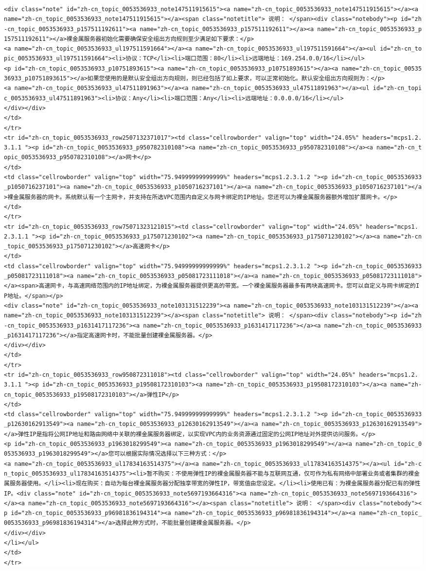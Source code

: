     <div class="note" id="zh-cn_topic_0053536933_note147511915615"><a name="zh-cn_topic_0053536933_note147511915615"></a><a name="zh-cn_topic_0053536933_note147511915615"></a><span class="notetitle"> 说明： </span><div class="notebody"><p id="zh-cn_topic_0053536933_p157511192611"><a name="zh-cn_topic_0053536933_p157511192611"></a><a name="zh-cn_topic_0053536933_p157511192611"></a>裸金属服务器初始化需要确保安全组出方向规则至少满足如下要求：</p>
    <a name="zh-cn_topic_0053536933_ul197511591664"></a><a name="zh-cn_topic_0053536933_ul197511591664"></a><ul id="zh-cn_topic_0053536933_ul197511591664"><li>协议：TCP</li><li>端口范围：80</li><li>远端地址：169.254.0.0/16</li></ul>
    <p id="zh-cn_topic_0053536933_p10751893615"><a name="zh-cn_topic_0053536933_p10751893615"></a><a name="zh-cn_topic_0053536933_p10751893615"></a>如果您使用的是默认安全组出方向规则，则已经包括了如上要求，可以正常初始化。默认安全组出方向规则为：</p>
    <a name="zh-cn_topic_0053536933_ul47511891963"></a><a name="zh-cn_topic_0053536933_ul47511891963"></a><ul id="zh-cn_topic_0053536933_ul47511891963"><li>协议：Any</li><li>端口范围：Any</li><li>远端地址：0.0.0.0/16</li></ul>
    </div></div>
    </td>
    </tr>
    <tr id="zh-cn_topic_0053536933_row2507132371017"><td class="cellrowborder" valign="top" width="24.05%" headers="mcps1.2.3.1.1 "><p id="zh-cn_topic_0053536933_p950782310108"><a name="zh-cn_topic_0053536933_p950782310108"></a><a name="zh-cn_topic_0053536933_p950782310108"></a>网卡</p>
    </td>
    <td class="cellrowborder" valign="top" width="75.94999999999999%" headers="mcps1.2.3.1.2 "><p id="zh-cn_topic_0053536933_p1050716237101"><a name="zh-cn_topic_0053536933_p1050716237101"></a><a name="zh-cn_topic_0053536933_p1050716237101"></a>裸金属服务器的网卡。系统默认有一个主网卡，并支持在所选VPC范围内自定义与网卡绑定的IP地址。您还可以为裸金属服务器额外增加扩展网卡。</p>
    </td>
    </tr>
    <tr id="zh-cn_topic_0053536933_row75071323121015"><td class="cellrowborder" valign="top" width="24.05%" headers="mcps1.2.3.1.1 "><p id="zh-cn_topic_0053536933_p175071230102"><a name="zh-cn_topic_0053536933_p175071230102"></a><a name="zh-cn_topic_0053536933_p175071230102"></a>高速网卡</p>
    </td>
    <td class="cellrowborder" valign="top" width="75.94999999999999%" headers="mcps1.2.3.1.2 "><p id="zh-cn_topic_0053536933_p05081723111018"><a name="zh-cn_topic_0053536933_p05081723111018"></a><a name="zh-cn_topic_0053536933_p05081723111018"></a><span>高速网卡，与高速网络范围内的IP地址绑定，为裸金属服务器提供更高的带宽。一个裸金属服务器最多有两块高速网卡。您可以自定义与网卡绑定的IP地址。</span></p>
    <div class="note" id="zh-cn_topic_0053536933_note103131512239"><a name="zh-cn_topic_0053536933_note103131512239"></a><a name="zh-cn_topic_0053536933_note103131512239"></a><span class="notetitle"> 说明： </span><div class="notebody"><p id="zh-cn_topic_0053536933_p1631417117236"><a name="zh-cn_topic_0053536933_p1631417117236"></a><a name="zh-cn_topic_0053536933_p1631417117236"></a>指定高速网卡时，不能批量创建裸金属服务器。</p>
    </div></div>
    </td>
    </tr>
    <tr id="zh-cn_topic_0053536933_row950872311018"><td class="cellrowborder" valign="top" width="24.05%" headers="mcps1.2.3.1.1 "><p id="zh-cn_topic_0053536933_p19508172310103"><a name="zh-cn_topic_0053536933_p19508172310103"></a><a name="zh-cn_topic_0053536933_p19508172310103"></a>弹性IP</p>
    </td>
    <td class="cellrowborder" valign="top" width="75.94999999999999%" headers="mcps1.2.3.1.2 "><p id="zh-cn_topic_0053536933_p12630162913549"><a name="zh-cn_topic_0053536933_p12630162913549"></a><a name="zh-cn_topic_0053536933_p12630162913549"></a>弹性IP是指将公网IP地址和路由网络中关联的裸金属服务器绑定，以实现VPC内的业务资源通过固定的公网IP地址对外提供访问服务。</p>
    <p id="zh-cn_topic_0053536933_p1963018299549"><a name="zh-cn_topic_0053536933_p1963018299549"></a><a name="zh-cn_topic_0053536933_p1963018299549"></a>您可以根据实际情况选择以下三种方式：</p>
    <a name="zh-cn_topic_0053536933_ul17834163514375"></a><a name="zh-cn_topic_0053536933_ul17834163514375"></a><ul id="zh-cn_topic_0053536933_ul17834163514375"><li>暂不购买：不使用弹性IP的裸金属服务器不能与互联网互通，仅可作为私有网络中部署业务或者集群的裸金属服务器使用。</li><li>现在购买：自动为每台裸金属服务器分配独享带宽的弹性IP，带宽值由您设定。</li><li>使用已有：为裸金属服务器分配已有的弹性IP。<div class="note" id="zh-cn_topic_0053536933_note5697193664316"><a name="zh-cn_topic_0053536933_note5697193664316"></a><a name="zh-cn_topic_0053536933_note5697193664316"></a><span class="notetitle"> 说明： </span><div class="notebody"><p id="zh-cn_topic_0053536933_p96981836194314"><a name="zh-cn_topic_0053536933_p96981836194314"></a><a name="zh-cn_topic_0053536933_p96981836194314"></a>选择此种方式时，不能批量创建裸金属服务器。</p>
    </div></div>
    </li></ul>
    </td>
    </tr>